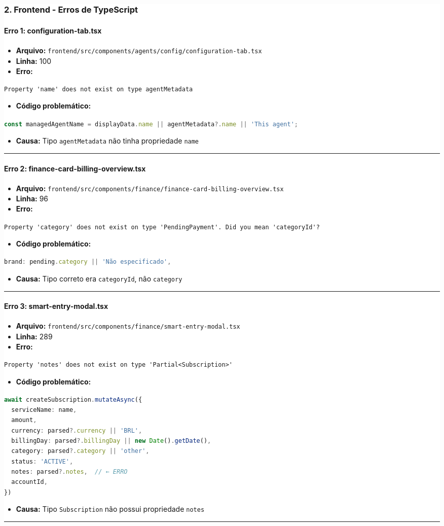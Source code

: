 
### 2. Frontend - Erros de TypeScript

#### Erro 1: configuration-tab.tsx
- **Arquivo:** `frontend/src/components/agents/config/configuration-tab.tsx`
- **Linha:** 100
- **Erro:**
```
Property 'name' does not exist on type agentMetadata
```
- **Código problemático:**
```typescript
const managedAgentName = displayData.name || agentMetadata?.name || 'This agent';
```
- **Causa:** Tipo `agentMetadata` não tinha propriedade `name`

---

#### Erro 2: finance-card-billing-overview.tsx
- **Arquivo:** `frontend/src/components/finance/finance-card-billing-overview.tsx`
- **Linha:** 96
- **Erro:**
```
Property 'category' does not exist on type 'PendingPayment'. Did you mean 'categoryId'?
```
- **Código problemático:**
```typescript
brand: pending.category || 'Não especificado',
```
- **Causa:** Tipo correto era `categoryId`, não `category`

---

#### Erro 3: smart-entry-modal.tsx
- **Arquivo:** `frontend/src/components/finance/smart-entry-modal.tsx`
- **Linha:** 289
- **Erro:**
```
Property 'notes' does not exist on type 'Partial<Subscription>'
```
- **Código problemático:**
```typescript
await createSubscription.mutateAsync({
  serviceName: name,
  amount,
  currency: parsed?.currency || 'BRL',
  billingDay: parsed?.billingDay || new Date().getDate(),
  category: parsed?.category || 'other',
  status: 'ACTIVE',
  notes: parsed?.notes,  // ← ERRO
  accountId,
})
```
- **Causa:** Tipo `Subscription` não possui propriedade `notes`

---